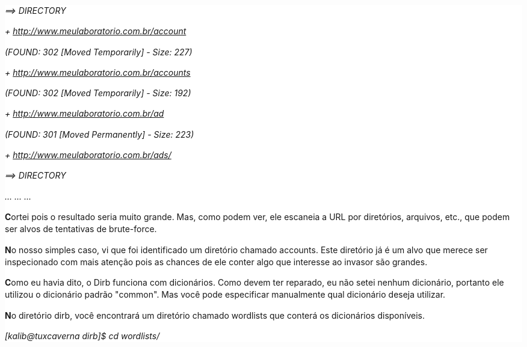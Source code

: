 


_==> DIRECTORY_




_+ http://www.meulaboratorio.com.br/account_




_(FOUND: 302 [Moved Temporarily] - Size: 227)_




_+ http://www.meulaboratorio.com.br/accounts_




_(FOUND: 302 [Moved Temporarily] - Size: 192)_




_+ http://www.meulaboratorio.com.br/ad_




_(FOUND: 301 [Moved Permanently] - Size: 223)_




_+ http://www.meulaboratorio.com.br/ads/_




_==> DIRECTORY_





_...
...
..._


**C**ortei pois o resultado seria muito grande. Mas, como podem ver, ele escaneia a URL por diretórios, arquivos, etc., que podem ser alvos de tentativas de brute-force.

**N**o nosso simples caso, vi que foi identificado um diretório chamado accounts. Este diretório já é um alvo que merece ser inspecionado com mais atenção pois as chances de ele conter algo que interesse ao invasor são grandes.

**C**omo eu havia dito, o Dirb funciona com dicionários. Como devem ter reparado, eu não setei nenhum dicionário, portanto ele utilizou o dicionário padrão "common". Mas você pode especificar manualmente qual dicionário deseja utilizar.

**N**o diretório dirb, você encontrará um diretório chamado wordlists que conterá os dicionários disponíveis.


_[kalib@tuxcaverna dirb]$ cd wordlists/_



